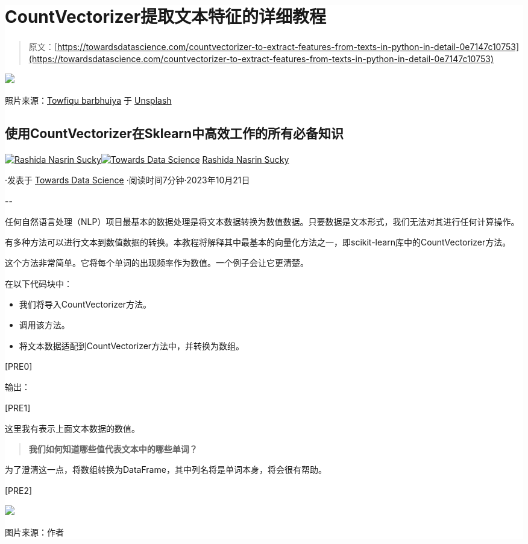 # CountVectorizer提取文本特征的详细教程

> 原文：[https://towardsdatascience.com/countvectorizer-to-extract-features-from-texts-in-python-in-detail-0e7147c10753](https://towardsdatascience.com/countvectorizer-to-extract-features-from-texts-in-python-in-detail-0e7147c10753)

![](../Images/07e11611df2a6a84e10f07ef5553f473.png)

照片来源：[Towfiqu barbhuiya](https://unsplash.com/@towfiqu999999?utm_source=medium&utm_medium=referral) 于 [Unsplash](https://unsplash.com/?utm_source=medium&utm_medium=referral)

## 使用CountVectorizer在Sklearn中高效工作的所有必备知识

[](https://rashida00.medium.com/?source=post_page-----0e7147c10753--------------------------------)[![Rashida Nasrin Sucky](../Images/42bd057e8eca255907c43c29a498f2ca.png)](https://rashida00.medium.com/?source=post_page-----0e7147c10753--------------------------------)[](https://towardsdatascience.com/?source=post_page-----0e7147c10753--------------------------------)[![Towards Data Science](../Images/a6ff2676ffcc0c7aad8aaf1d79379785.png)](https://towardsdatascience.com/?source=post_page-----0e7147c10753--------------------------------) [Rashida Nasrin Sucky](https://rashida00.medium.com/?source=post_page-----0e7147c10753--------------------------------)

·发表于 [Towards Data Science](https://towardsdatascience.com/?source=post_page-----0e7147c10753--------------------------------) ·阅读时间7分钟·2023年10月21日

--

任何自然语言处理（NLP）项目最基本的数据处理是将文本数据转换为数值数据。只要数据是文本形式，我们无法对其进行任何计算操作。

有多种方法可以进行文本到数值数据的转换。本教程将解释其中最基本的向量化方法之一，即scikit-learn库中的CountVectorizer方法。

这个方法非常简单。它将每个单词的出现频率作为数值。一个例子会让它更清楚。

在以下代码块中：

+   我们将导入CountVectorizer方法。

+   调用该方法。

+   将文本数据适配到CountVectorizer方法中，并转换为数组。

[PRE0]

输出：

[PRE1]

这里我有表示上面文本数据的数值。

> **我们如何知道哪些值代表文本中的哪些单词？**

为了澄清这一点，将数组转换为DataFrame，其中列名将是单词本身，将会很有帮助。

[PRE2]

![](../Images/94764d6278f9ff68ed119eb1bdaeacbd.png)

图片来源：作者
